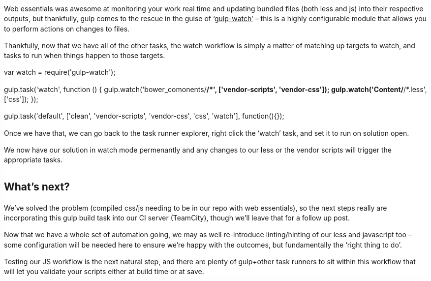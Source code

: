 Web essentials was awesome at monitoring your work real time and updating bundled files (both less and js) into their respective outputs, but thankfully, gulp comes to the rescue in the guise of ‘[gulp-watch’](https://www.npmjs.com/package/gulp-watch) – this is a highly configurable module that allows you to perform actions on changes to files.

Thankfully, now that we have all of the other tasks, the watch workflow is simply a matter of matching up targets to watch, and tasks to run when things happen to those targets.

var watch = require('gulp-watch');

gulp.task('watch', function () {
	gulp.watch('bower_comonents/**/*', ['vendor-scripts', 'vendor-css']);
	gulp.watch('Content/**/*.less', ['css']);
});

gulp.task('default', ['clean', 'vendor-scripts', 'vendor-css', 'css', 'watch'], function(){});

Once we have that, we can go back to the task runner explorer, right click the ‘watch’ task, and set it to run on solution open.

We now have our solution in watch mode permenantly and any changes to our less or the vendor scripts will trigger the appropriate tasks.

## What’s next?

We’ve solved the problem (compiled css/js needing to be in our repo with web essentials), so the next steps really are incorporating this gulp build task into our CI server (TeamCity), though we’ll leave that for a follow up post.

Now that we have a whole set of automation going, we may as well re-introduce linting/hinting of our less and javascript too – some configuration will be needed here to ensure we’re happy with the outcomes, but fundamentally the ‘right thing to do’.

Testing our JS workflow is the next natural step, and there are plenty of gulp+other task runners to sit within this workflow that will let you validate your scripts either at build time or at save.
